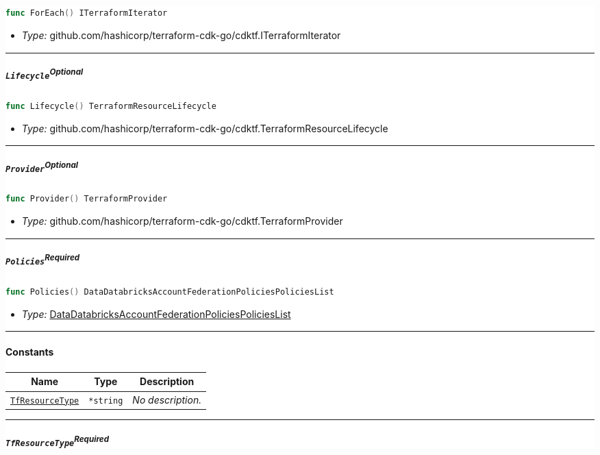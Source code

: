 ```go
func ForEach() ITerraformIterator
```

- *Type:* github.com/hashicorp/terraform-cdk-go/cdktf.ITerraformIterator

---

##### `Lifecycle`<sup>Optional</sup> <a name="Lifecycle" id="@cdktf/provider-databricks.dataDatabricksAccountFederationPolicies.DataDatabricksAccountFederationPolicies.property.lifecycle"></a>

```go
func Lifecycle() TerraformResourceLifecycle
```

- *Type:* github.com/hashicorp/terraform-cdk-go/cdktf.TerraformResourceLifecycle

---

##### `Provider`<sup>Optional</sup> <a name="Provider" id="@cdktf/provider-databricks.dataDatabricksAccountFederationPolicies.DataDatabricksAccountFederationPolicies.property.provider"></a>

```go
func Provider() TerraformProvider
```

- *Type:* github.com/hashicorp/terraform-cdk-go/cdktf.TerraformProvider

---

##### `Policies`<sup>Required</sup> <a name="Policies" id="@cdktf/provider-databricks.dataDatabricksAccountFederationPolicies.DataDatabricksAccountFederationPolicies.property.policies"></a>

```go
func Policies() DataDatabricksAccountFederationPoliciesPoliciesList
```

- *Type:* <a href="#@cdktf/provider-databricks.dataDatabricksAccountFederationPolicies.DataDatabricksAccountFederationPoliciesPoliciesList">DataDatabricksAccountFederationPoliciesPoliciesList</a>

---

#### Constants <a name="Constants" id="Constants"></a>

| **Name** | **Type** | **Description** |
| --- | --- | --- |
| <code><a href="#@cdktf/provider-databricks.dataDatabricksAccountFederationPolicies.DataDatabricksAccountFederationPolicies.property.tfResourceType">TfResourceType</a></code> | <code>*string</code> | *No description.* |

---

##### `TfResourceType`<sup>Required</sup> <a name="TfResourceType" id="@cdktf/provider-databricks.dataDatabricksAccountFederationPolicies.DataDatabricksAccountFederationPolicies.property.tfResourceType"></a>
